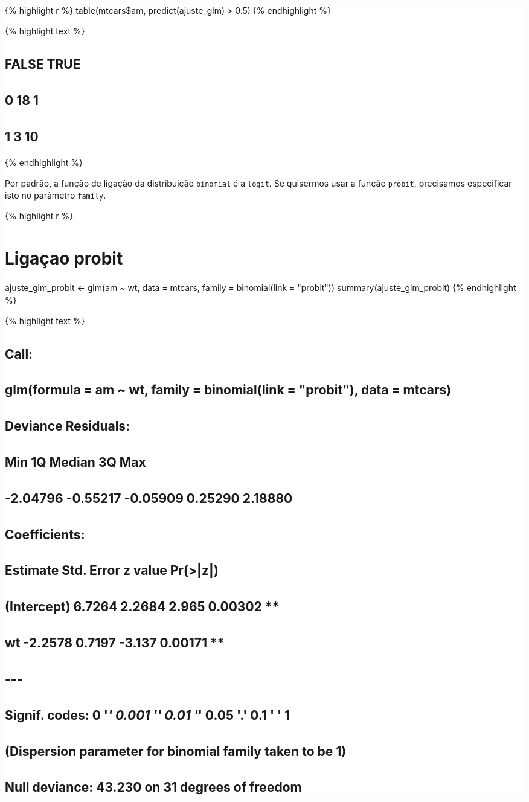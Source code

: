 

{% highlight r %}
table(mtcars$am, predict(ajuste_glm) > 0.5)
{% endhighlight %}



{% highlight text %}
##    
##     FALSE TRUE
##   0    18    1
##   1     3   10
{% endhighlight %}

Por padrão, a função de ligação da distribuição `binomial` é a `logit`. Se quisermos usar a função `probit`, precisamos especificar isto no parâmetro `family`.


{% highlight r %}
# Ligaçao probit
ajuste_glm_probit <- glm(am ~ wt, data = mtcars, family = binomial(link = "probit"))
summary(ajuste_glm_probit)
{% endhighlight %}



{% highlight text %}
## 
## Call:
## glm(formula = am ~ wt, family = binomial(link = "probit"), data = mtcars)
## 
## Deviance Residuals: 
##      Min        1Q    Median        3Q       Max  
## -2.04796  -0.55217  -0.05909   0.25290   2.18880  
## 
## Coefficients:
##             Estimate Std. Error z value Pr(>|z|)   
## (Intercept)   6.7264     2.2684   2.965  0.00302 **
## wt           -2.2578     0.7197  -3.137  0.00171 **
## ---
## Signif. codes:  0 '***' 0.001 '**' 0.01 '*' 0.05 '.' 0.1 ' ' 1
## 
## (Dispersion parameter for binomial family taken to be 1)
## 
##     Null deviance: 43.230  on 31  degrees of freedom
